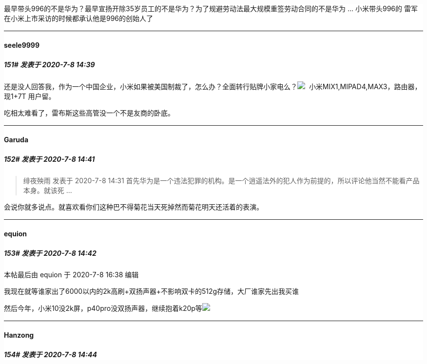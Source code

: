 最早带头996的不是华为？最早宣扬开除35岁员工的不是华为？为了规避劳动法最大规模重签劳动合同的不是华为 ...</blockquote>
小米带头996的 雷军在小米上市采访的时候都承认他是996的创始人了







*****

####  seele9999  
##### 151#       发表于 2020-7-8 14:39




还是没人回答我，作为一个中国企业，小米如果被美国制裁了，怎么办？全面转行贴牌小家电么？<img src="https://static.saraba1st.com/image/smiley/face2017/048.png" referrerpolicy="no-referrer">  小米MIX1,MIPAD4,MAX3，路由器，现1+7T 用户留。

吃相太难看了，雷布斯这些高管没一个不是友商的卧底。







*****

####  Garuda  
##### 152#       发表于 2020-7-8 14:41



<blockquote>绯夜殃雨 发表于 2020-7-8 14:31
首先华为是一个违法犯罪的机构。是一个逍遥法外的犯人作为前提的，所以评论他当然不能看产品本身。就该死 ...</blockquote>
会说你就多说点。就喜欢看你们这种巴不得菊花当天死掉然而菊花明天还活着的表演。







*****

####  equion  
##### 153#       发表于 2020-7-8 14:42



 本帖最后由 equion 于 2020-7-8 16:38 编辑 

我现在就等谁家出了6000以内的2k高刷+双扬声器+不影响双卡的512g存储，大厂谁家先出我买谁

然后今年，小米10没2k屏，p40pro没双扬声器，继续抱着k20p等<img src="https://static.saraba1st.com/image/smiley/face2017/138.png" referrerpolicy="no-referrer">







*****

####  Hanzong  
##### 154#       发表于 2020-7-8 14:44
